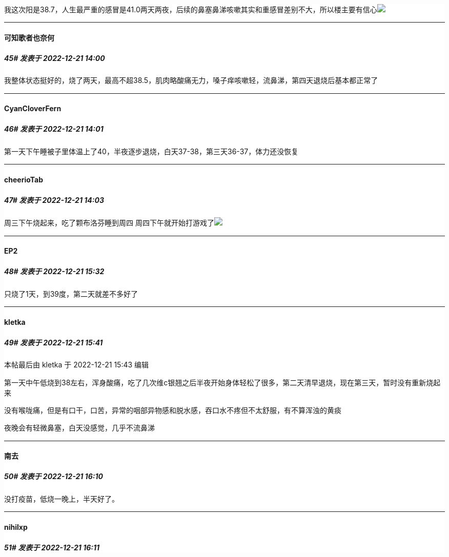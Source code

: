 我这次阳是38.7，人生最严重的感冒是41.0两天两夜，后续的鼻塞鼻涕咳嗽其实和重感冒差别不大，所以楼主要有信心<img src="https://static.saraba1st.com/image/smiley/face2017/001.png" referrerpolicy="no-referrer">

*****

####  可知歌者也奈何  
##### 45#       发表于 2022-12-21 14:00

我整体状态挺好的，烧了两天，最高不超38.5，肌肉略酸痛无力，嗓子痒咳嗽轻，流鼻涕，第四天退烧后基本都正常了

*****

####  CyanCloverFern  
##### 46#       发表于 2022-12-21 14:01

第一天下午睡被子里体温上了40，半夜逐步退烧，白天37-38，第三天36-37，体力还没恢复

*****

####  cheerioTab  
##### 47#       发表于 2022-12-21 14:03

周三下午烧起来，吃了颗布洛芬睡到周四
周四下午就开始打游戏了<img src="https://static.saraba1st.com/image/smiley/face2017/067.png" referrerpolicy="no-referrer">

*****

####  EP2  
##### 48#       发表于 2022-12-21 15:32

只烧了1天，到39度，第二天就差不多好了

*****

####  kletka  
##### 49#       发表于 2022-12-21 15:41

 本帖最后由 kletka 于 2022-12-21 15:43 编辑 

第一天中午低烧到38左右，浑身酸痛，吃了几次维c银翘之后半夜开始身体轻松了很多，第二天清早退烧，现在第三天，暂时没有重新烧起来

没有喉咙痛，但是有口干，口苦，异常的咽部异物感和脱水感，吞口水不疼但不太舒服，有不算浑浊的黄痰

夜晚会有轻微鼻塞，白天没感觉，几乎不流鼻涕

*****

####  南去  
##### 50#       发表于 2022-12-21 16:10

没打疫苗，低烧一晚上，半天好了。

*****

####  nihilxp  
##### 51#       发表于 2022-12-21 16:11
